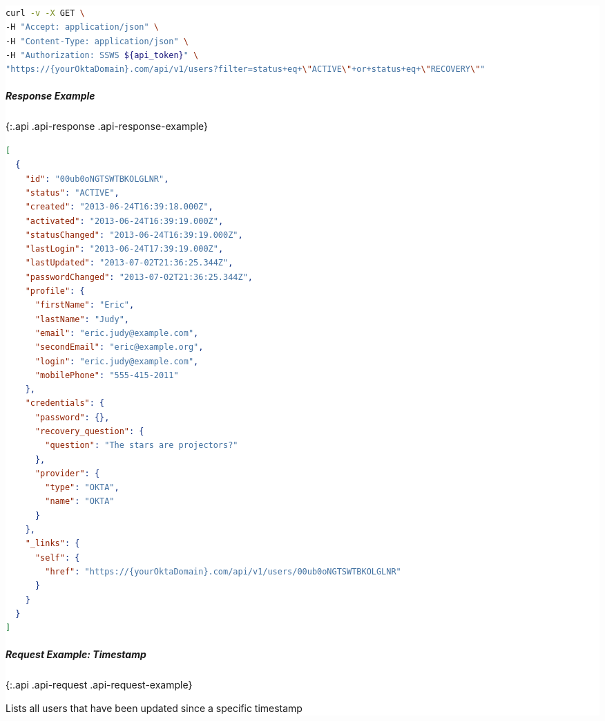 ~~~sh
curl -v -X GET \
-H "Accept: application/json" \
-H "Content-Type: application/json" \
-H "Authorization: SSWS ${api_token}" \
"https://{yourOktaDomain}.com/api/v1/users?filter=status+eq+\"ACTIVE\"+or+status+eq+\"RECOVERY\""
~~~


##### Response Example
{:.api .api-response .api-response-example}

~~~json
[
  {
    "id": "00ub0oNGTSWTBKOLGLNR",
    "status": "ACTIVE",
    "created": "2013-06-24T16:39:18.000Z",
    "activated": "2013-06-24T16:39:19.000Z",
    "statusChanged": "2013-06-24T16:39:19.000Z",
    "lastLogin": "2013-06-24T17:39:19.000Z",
    "lastUpdated": "2013-07-02T21:36:25.344Z",
    "passwordChanged": "2013-07-02T21:36:25.344Z",
    "profile": {
      "firstName": "Eric",
      "lastName": "Judy",
      "email": "eric.judy@example.com",
      "secondEmail": "eric@example.org",
      "login": "eric.judy@example.com",
      "mobilePhone": "555-415-2011"
    },
    "credentials": {
      "password": {},
      "recovery_question": {
        "question": "The stars are projectors?"
      },
      "provider": {
        "type": "OKTA",
        "name": "OKTA"
      }
    },
    "_links": {
      "self": {
        "href": "https://{yourOktaDomain}.com/api/v1/users/00ub0oNGTSWTBKOLGLNR"
      }
    }
  }
]
~~~

##### Request Example: Timestamp
{:.api .api-request .api-request-example}

Lists all users that have been updated since a specific timestamp
